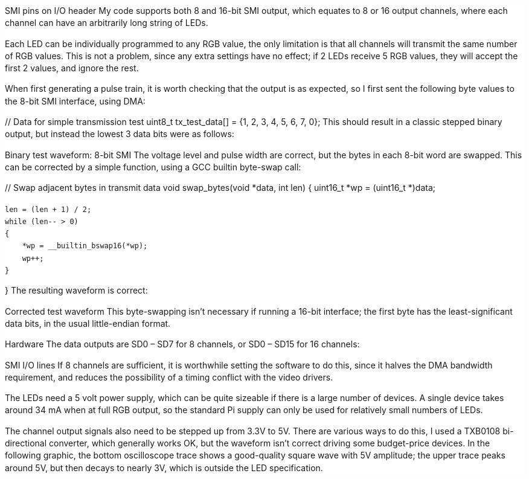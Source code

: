SMI pins on I/O header
My code supports both 8 and 16-bit SMI output, which equates to 8 or 16 output channels, where each channel can have an arbitrarily long string of LEDs.

Each LED can be individually programmed to any RGB value, the only limitation is that all channels will transmit the same number of RGB values. This is not a problem, since any extra settings have no effect; if 2 LEDs receive 5 RGB values, they will accept the first 2 values, and ignore the rest.

When first generating a pulse train, it is worth checking that the output is as expected, so I first sent the following byte values to the 8-bit SMI interface, using DMA:

// Data for simple transmission test
uint8_t tx_test_data[] = {1, 2, 3, 4, 5, 6, 7, 0};
This should result in a classic stepped binary output, but instead the lowest 3 data bits were as follows:


Binary test waveform: 8-bit SMI
The voltage level and pulse width are correct, but the bytes in each 8-bit word are swapped. This can be corrected by a simple function, using a GCC builtin byte-swap call:

// Swap adjacent bytes in transmit data
void swap_bytes(void *data, int len)
{
    uint16_t *wp = (uint16_t *)data;
     
    len = (len + 1) / 2;
    while (len-- > 0)
    {
        *wp = __builtin_bswap16(*wp);
        wp++;
    }
}
The resulting waveform is correct:


Corrected test waveform
This byte-swapping isn’t necessary if running a 16-bit interface; the first byte has the least-significant data bits, in the usual little-endian format.

Hardware
The data outputs are SD0 – SD7 for 8 channels, or SD0 – SD15 for 16 channels:


SMI I/O lines
If 8 channels are sufficient, it is worthwhile setting the software to do this, since it halves the DMA bandwidth requirement, and reduces the possibility of a timing conflict with the video drivers.

The LEDs need a 5 volt power supply, which can be quite sizeable if there is a large number of devices. A single device takes around 34 mA when at full RGB output, so the standard Pi supply can only be used for relatively small numbers of LEDs.

The channel output signals also need to be stepped up from 3.3V to 5V. There are various ways to do this, I used a TXB0108 bi-directional converter, which generally works OK, but the waveform isn’t correct driving some budget-price devices. In the following graphic, the bottom oscilloscope trace shows a good-quality square wave with 5V amplitude; the upper trace peaks around 5V, but then decays to nearly 3V, which is outside the LED specification.
